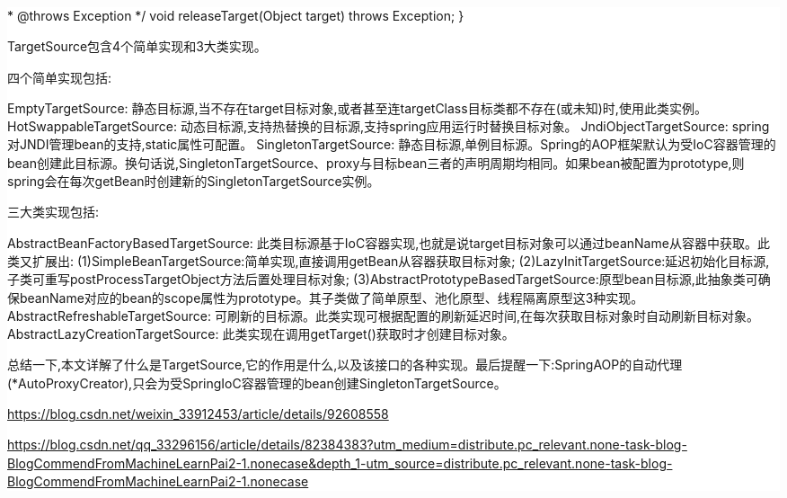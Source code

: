 \* @throws Exception 
*/ 
void releaseTarget(Object target) throws Exception; 
} 

TargetSource包含4个简单实现和3大类实现。

 

四个简单实现包括:

EmptyTargetSource: 静态目标源,当不存在target目标对象,或者甚至连targetClass目标类都不存在(或未知)时,使用此类实例。 
HotSwappableTargetSource: 动态目标源,支持热替换的目标源,支持spring应用运行时替换目标对象。 
JndiObjectTargetSource: spring对JNDI管理bean的支持,static属性可配置。 
SingletonTargetSource: 静态目标源,单例目标源。Spring的AOP框架默认为受IoC容器管理的bean创建此目标源。换句话说,SingletonTargetSource、proxy与目标bean三者的声明周期均相同。如果bean被配置为prototype,则spring会在每次getBean时创建新的SingletonTargetSource实例。

三大类实现包括:

AbstractBeanFactoryBasedTargetSource: 此类目标源基于IoC容器实现,也就是说target目标对象可以通过beanName从容器中获取。此类又扩展出: (1)SimpleBeanTargetSource:简单实现,直接调用getBean从容器获取目标对象; (2)LazyInitTargetSource:延迟初始化目标源,子类可重写postProcessTargetObject方法后置处理目标对象; (3)AbstractPrototypeBasedTargetSource:原型bean目标源,此抽象类可确保beanName对应的bean的scope属性为prototype。其子类做了简单原型、池化原型、线程隔离原型这3种实现。 
AbstractRefreshableTargetSource: 可刷新的目标源。此类实现可根据配置的刷新延迟时间,在每次获取目标对象时自动刷新目标对象。 
AbstractLazyCreationTargetSource: 此类实现在调用getTarget()获取时才创建目标对象。

总结一下,本文详解了什么是TargetSource,它的作用是什么,以及该接口的各种实现。最后提醒一下:SpringAOP的自动代理(*AutoProxyCreator),只会为受SpringIoC容器管理的bean创建SingletonTargetSource。







 https://blog.csdn.net/weixin_33912453/article/details/92608558 

 https://blog.csdn.net/qq_33296156/article/details/82384383?utm_medium=distribute.pc_relevant.none-task-blog-BlogCommendFromMachineLearnPai2-1.nonecase&depth_1-utm_source=distribute.pc_relevant.none-task-blog-BlogCommendFromMachineLearnPai2-1.nonecase 

